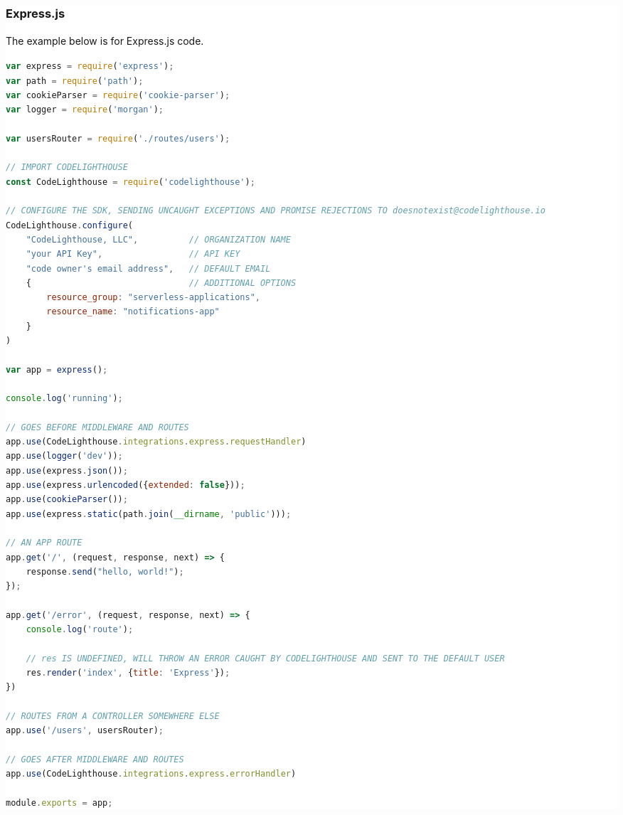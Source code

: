### Express.js

The example below is for Express.js code.

```javascript
var express = require('express');
var path = require('path');
var cookieParser = require('cookie-parser');
var logger = require('morgan');

var usersRouter = require('./routes/users');

// IMPORT CODELIGHTHOUSE
const CodeLighthouse = require('codelighthouse');

// CONFIGURE THE SDK, SENDING UNCAUGHT EXCEPTIONS AND PROMISE REJECTIONS TO doesnotexist@codelighthouse.io
CodeLighthouse.configure(
	"CodeLighthouse, LLC",          // ORGANIZATION NAME
	"your API Key",                 // API KEY
	"code owner's email address",   // DEFAULT EMAIL
	{                               // ADDITIONAL OPTIONS
		resource_group: "serverless-applications",
		resource_name: "notifications-app"
	}
)

var app = express();

console.log('running');

// GOES BEFORE MIDDLEWARE AND ROUTES
app.use(CodeLighthouse.integrations.express.requestHandler)
app.use(logger('dev'));
app.use(express.json());
app.use(express.urlencoded({extended: false}));
app.use(cookieParser());
app.use(express.static(path.join(__dirname, 'public')));

// AN APP ROUTE
app.get('/', (request, response, next) => {
	response.send("hello, world!");
});

app.get('/error', (request, response, next) => {
	console.log('route');

	// res IS UNDEFINED, WILL THROW AN ERROR CAUGHT BY CODELIGHTHOUSE AND SENT TO THE DEFAULT USER
	res.render('index', {title: 'Express'});
})

// ROUTES FROM A CONTROLLER SOMEWHERE ELSE
app.use('/users', usersRouter);

// GOES AFTER MIDDLEWARE AND ROUTES
app.use(CodeLighthouse.integrations.express.errorHandler)

module.exports = app;

```
